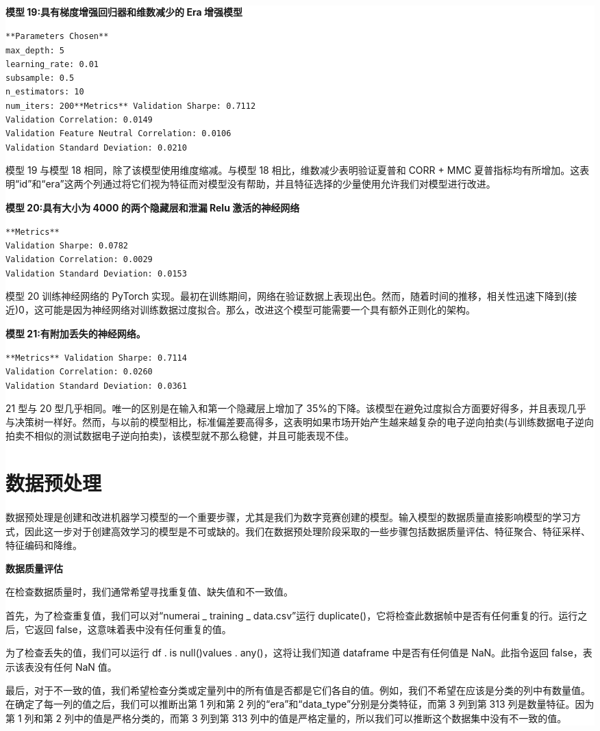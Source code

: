 **模型 19:具有梯度增强回归器和维数减少的 Era 增强模型**

```
**Parameters Chosen** 
max_depth: 5
learning_rate: 0.01 
subsample: 0.5
n_estimators: 10
num_iters: 200**Metrics** Validation Sharpe: 0.7112
Validation Correlation: 0.0149
Validation Feature Neutral Correlation: 0.0106
Validation Standard Deviation: 0.0210
```

模型 19 与模型 18 相同，除了该模型使用维度缩减。与模型 18 相比，维数减少表明验证夏普和 CORR + MMC 夏普指标均有所增加。这表明“id”和“era”这两个列通过将它们视为特征而对模型没有帮助，并且特征选择的少量使用允许我们对模型进行改进。

**模型 20:具有大小为 4000 的两个隐藏层和泄漏 Relu 激活的神经网络**

```
**Metrics** 
Validation Sharpe: 0.0782
Validation Correlation: 0.0029
Validation Standard Deviation: 0.0153
```

模型 20 训练神经网络的 PyTorch 实现。最初在训练期间，网络在验证数据上表现出色。然而，随着时间的推移，相关性迅速下降到(接近)0，这可能是因为神经网络对训练数据过度拟合。那么，改进这个模型可能需要一个具有额外正则化的架构。

**模型 21:有附加丢失的神经网络。**

```
**Metrics** Validation Sharpe: 0.7114
Validation Correlation: 0.0260
Validation Standard Deviation: 0.0361
```

21 型与 20 型几乎相同。唯一的区别是在输入和第一个隐藏层上增加了 35%的下降。该模型在避免过度拟合方面要好得多，并且表现几乎与决策树一样好。然而，与以前的模型相比，标准偏差要高得多，这表明如果市场开始产生越来越复杂的电子逆向拍卖(与训练数据电子逆向拍卖不相似的测试数据电子逆向拍卖)，该模型就不那么稳健，并且可能表现不佳。

# 数据预处理

数据预处理是创建和改进机器学习模型的一个重要步骤，尤其是我们为数字竞赛创建的模型。输入模型的数据质量直接影响模型的学习方式，因此这一步对于创建高效学习的模型是不可或缺的。我们在数据预处理阶段采取的一些步骤包括数据质量评估、特征聚合、特征采样、特征编码和降维。

**数据质量评估**

在检查数据质量时，我们通常希望寻找重复值、缺失值和不一致值。

首先，为了检查重复值，我们可以对“numerai _ training _ data.csv”运行 duplicate()，它将检查此数据帧中是否有任何重复的行。运行之后，它返回 false，这意味着表中没有任何重复的值。

为了检查丢失的值，我们可以运行 df . is null()values . any()，这将让我们知道 dataframe 中是否有任何值是 NaN。此指令返回 false，表示该表没有任何 NaN 值。

最后，对于不一致的值，我们希望检查分类或定量列中的所有值是否都是它们各自的值。例如，我们不希望在应该是分类的列中有数量值。在确定了每一列的值之后，我们可以推断出第 1 列和第 2 列的“era”和“data_type”分别是分类特征，而第 3 列到第 313 列是数量特征。因为第 1 列和第 2 列中的值是严格分类的，而第 3 列到第 313 列中的值是严格定量的，所以我们可以推断这个数据集中没有不一致的值。
